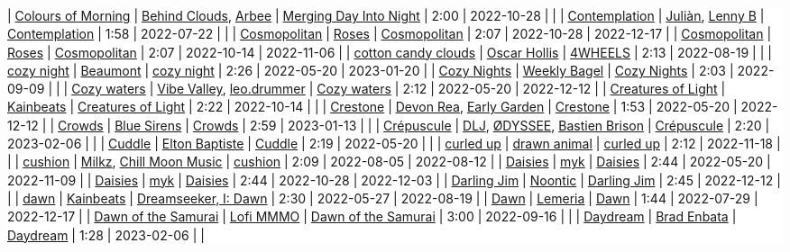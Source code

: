 | [Colours of Morning](https://open.spotify.com/track/0VCX4S2oVF0xTQ4RlIYZO9) | [Behind Clouds](https://open.spotify.com/artist/3H6djQE6LC4llH3i5t2tZM), [Arbee](https://open.spotify.com/artist/4jO3BZbmJcXOlIrIsWPSqo) | [Merging Day Into Night](https://open.spotify.com/album/4BVIzjIvLHYp5L9L6sZAMd) | 2:00 | 2022-10-28 |  |
| [Contemplation](https://open.spotify.com/track/0mrMtZYcXTmQZJomdf3zRz) | [Juliàn](https://open.spotify.com/artist/2SJLGPoAJhy9Id6N8oAftk), [Lenny B](https://open.spotify.com/artist/3PplCjTWQ2AbTboXJNCpSa) | [Contemplation](https://open.spotify.com/album/3f4PF164QqbIdTOBCobxFV) | 1:58 | 2022-07-22 |  |
| [Cosmopolitan](https://open.spotify.com/track/2i7vxIrgWcIXLpfrvRCsKW) | [Roses](https://open.spotify.com/artist/3abdd92dF9ZxywaIBWKKcp) | [Cosmopolitan](https://open.spotify.com/album/3hWHWhODUML6dSiGhsLJFZ) | 2:07 | 2022-10-28 | 2022-12-17 |
| [Cosmopolitan](https://open.spotify.com/track/3jHbK3uTQjttMi4dWlbqZI) | [Roses](https://open.spotify.com/artist/3abdd92dF9ZxywaIBWKKcp) | [Cosmopolitan](https://open.spotify.com/album/0YJNMf0gGQNg04r5Ss6mgA) | 2:07 | 2022-10-14 | 2022-11-06 |
| [cotton candy clouds](https://open.spotify.com/track/34VlfUUS5Ogo3IM5lb7EZY) | [Oscar Hollis](https://open.spotify.com/artist/15ZZypdx99YQ2lPB7o5wka) | [4WHEELS](https://open.spotify.com/album/2GWBGGSlEczxqONStHkB5I) | 2:13 | 2022-08-19 |  |
| [cozy night](https://open.spotify.com/track/2EaWfgTwX273s5TSpzX46n) | [Beaumont](https://open.spotify.com/artist/50hbsxvYzqYMuR8JsZDOEK) | [cozy night](https://open.spotify.com/album/3Vu7ShhWQsOT0rx8A8IU6t) | 2:26 | 2022-05-20 | 2023-01-20 |
| [Cozy Nights](https://open.spotify.com/track/0xBVQOvIcIykazu03CZQkm) | [Weekly Bagel](https://open.spotify.com/artist/4sNuTGFAUTDkusl3fhpOgL) | [Cozy Nights](https://open.spotify.com/album/4POj4KRaWdw4zWdV7hLL3B) | 2:03 | 2022-09-09 |  |
| [Cozy waters](https://open.spotify.com/track/4SZYd54aXVSIeoXgibuivE) | [Vibe Valley](https://open.spotify.com/artist/5oRQXpBWZOtZOZB7lv8zMP), [leo.drummer](https://open.spotify.com/artist/7gwqxYpgDJabcweudcwoUd) | [Cozy waters](https://open.spotify.com/album/17F89LutjZK2mhdiBYc7Dc) | 2:12 | 2022-05-20 | 2022-12-12 |
| [Creatures of Light](https://open.spotify.com/track/5xSStEolYgOteKxDDWtoUU) | [Kainbeats](https://open.spotify.com/artist/4n9z9czt00gzw36hdoVU3G) | [Creatures of Light](https://open.spotify.com/album/2A8wMYxaQzcBefrhWwZ0kZ) | 2:22 | 2022-10-14 |  |
| [Crestone](https://open.spotify.com/track/7krjREoicbTMB4gx3xxwLB) | [Devon Rea](https://open.spotify.com/artist/5r4pQdeOkSMx1y2NNMDSlu), [Early Garden](https://open.spotify.com/artist/6UFQmSPDWaWReDLcCrPyNL) | [Crestone](https://open.spotify.com/album/0AL4T93NfHuZMS8899nZtx) | 1:53 | 2022-05-20 | 2022-12-12 |
| [Crowds](https://open.spotify.com/track/0LdHDQyxnjOZIRFrW9ya53) | [Blue Sirens](https://open.spotify.com/artist/3YwGWRtqEYqYHrz7mmz9aM) | [Crowds](https://open.spotify.com/album/3puxAvE27irZtQVs8vc97K) | 2:59 | 2023-01-13 |  |
| [Crépuscule](https://open.spotify.com/track/49hM4gDmHiEuVfGxA0Vphz) | [DLJ](https://open.spotify.com/artist/3chQixmxhv9UmwQc8aBApA), [ØDYSSEE](https://open.spotify.com/artist/6f2Y46Pw2IYGoURJREJDiA), [Bastien Brison](https://open.spotify.com/artist/7iuqKzG95voUC4pEkNSSLa) | [Crépuscule](https://open.spotify.com/album/7MgEfkPgcdO1YWmCZMk0E2) | 2:20 | 2023-02-06 |  |
| [Cuddle](https://open.spotify.com/track/0qPQBBWJdESIBv0S5CS3to) | [Elton Baptiste](https://open.spotify.com/artist/7qZ2onZeQHlYsD6ZoGzCcS) | [Cuddle](https://open.spotify.com/album/7mjXhZxuAENnEQ3NVjHZaa) | 2:19 | 2022-05-20 |  |
| [curled up](https://open.spotify.com/track/1eb0KT4XSTq2Gt9C1MCqHm) | [drawn animal](https://open.spotify.com/artist/1Y6lFDIG5QZMrt1AlvW89P) | [curled up](https://open.spotify.com/album/6TosV7bDaKCr39dqtzHTz8) | 2:12 | 2022-11-18 |  |
| [cushion](https://open.spotify.com/track/6R1YDJok4JBFMKz70S1YPS) | [Milkz](https://open.spotify.com/artist/5z1ToudFpZeaJhHVhRekvi), [Chill Moon Music](https://open.spotify.com/artist/1ppFAqWZIgv5c7huT7O3Aa) | [cushion](https://open.spotify.com/album/1AJyWCPIHi2t5HZnuAGB7L) | 2:09 | 2022-08-05 | 2022-08-12 |
| [Daisies](https://open.spotify.com/track/6DOyYPswW5sYusoLARF7Ir) | [myk](https://open.spotify.com/artist/7Fl8YkbVB7OAclJvy2Vl9H) | [Daisies](https://open.spotify.com/album/3OBR9X79LDcwVE6zKo6lVs) | 2:44 | 2022-05-20 | 2022-11-09 |
| [Daisies](https://open.spotify.com/track/6dCexnYCQeuWLLNWgNEjfZ) | [myk](https://open.spotify.com/artist/7Fl8YkbVB7OAclJvy2Vl9H) | [Daisies](https://open.spotify.com/album/2jEhUSaTltL2XK196BMR5u) | 2:44 | 2022-10-28 | 2022-12-03 |
| [Darling Jim](https://open.spotify.com/track/0mDz22qbbpJdBX12OrQMMk) | [Noontic](https://open.spotify.com/artist/4Smfett6F9Ouf216WJFmRE) | [Darling Jim](https://open.spotify.com/album/1nqIxJOKZ0Ra3ILT8TTJIf) | 2:45 | 2022-12-12 |  |
| [dawn](https://open.spotify.com/track/3QBWYDLn3ojrb6l9Jvmf3H) | [Kainbeats](https://open.spotify.com/artist/4n9z9czt00gzw36hdoVU3G) | [Dreamseeker, I: Dawn](https://open.spotify.com/album/0Bs3LRdAfbpjmUZj2l7Gzu) | 2:30 | 2022-05-27 | 2022-08-19 |
| [Dawn](https://open.spotify.com/track/36BMjs8wDcpQZjRcipxlgx) | [Lemeria](https://open.spotify.com/artist/6djoTVe8DDQ9I7tFOL673y) | [Dawn](https://open.spotify.com/album/0kPlC8bFxLBcTsdavgWq2j) | 1:44 | 2022-07-29 | 2022-12-17 |
| [Dawn of the Samurai](https://open.spotify.com/track/1Em95FHMTpnLeIY8JTwVVU) | [Lofi MMMO](https://open.spotify.com/artist/7mC3tlq3rhrrGfWzMnV0qw) | [Dawn of the Samurai](https://open.spotify.com/album/1AYyIGiY2Oz21Vtq91QMlZ) | 3:00 | 2022-09-16 |  |
| [Daydream](https://open.spotify.com/track/3qJcs60nnXV49Bl3MwX3OH) | [Brad Enbata](https://open.spotify.com/artist/3wD2klKiJIKgXsdWGq07wi) | [Daydream](https://open.spotify.com/album/3UDFSG7eShmIch0XUdpUnK) | 1:28 | 2023-02-06 |  |